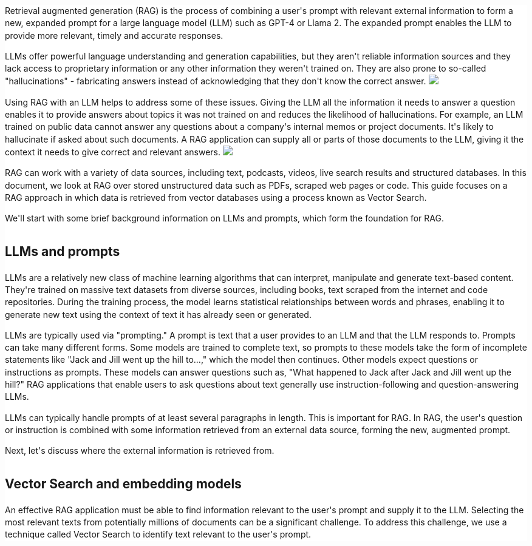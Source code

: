 Retrieval augmented generation (RAG) is the process of combining a user's prompt with relevant external information to form a new, expanded prompt for a large language model (LLM) such as GPT-4 or Llama 2. The expanded prompt enables the LLM to provide more relevant, timely and accurate responses.

LLMs offer powerful language understanding and generation capabilities, but they aren't reliable information sources and they lack access to proprietary information or any other information they weren't trained on. They are also prone to so-called "hallucinations" - fabricating answers instead of acknowledging that they don't know the correct answer.
![](https://cdn.mathpix.com/cropped/2025_01_10_57c0796f117a5b1a4513g-03.jpg?height=949&width=2155&top_left_y=1158&top_left_x=891)

Using RAG with an LLM helps to address some of these issues. Giving the LLM all the information it needs to answer a question enables it to provide answers about topics it was not trained on and reduces the likelihood of hallucinations. For example, an LLM trained on public data cannot answer any questions about a company's internal memos or project documents. It's likely to hallucinate if asked about such documents. A RAG application can supply all or parts of those documents to the LLM, giving it the context it needs to give correct and relevant answers.
![](https://cdn.mathpix.com/cropped/2025_01_10_57c0796f117a5b1a4513g-04.jpg?height=880&width=2165&top_left_y=898&top_left_x=886)

RAG can work with a variety of data sources, including text, podcasts, videos, live search results and structured databases. In this document, we look at RAG over stored unstructured data such as PDFs, scraped web pages or code. This guide focuses on a RAG approach in which data is retrieved from vector databases using a process known as Vector Search.

We'll start with some brief background information on LLMs and prompts, which form the foundation for RAG.

## LLMs and prompts

LLMs are a relatively new class of machine learning algorithms that can interpret, manipulate and generate text-based content. They're trained on massive text datasets from diverse sources, including books, text scraped from the internet and code repositories. During the training process, the model learns statistical relationships between words and phrases, enabling it to generate new text using the context of text it has already seen or generated.

LLMs are typically used via "prompting." A prompt is text that a user provides to an LLM and that the LLM responds to. Prompts can take many different forms. Some models are trained to complete text, so prompts to these models take the form of incomplete statements like "Jack and Jill went up the hill to...," which the model then continues. Other models expect questions or instructions as prompts. These models can answer questions such as, "What happened to Jack after Jack and Jill went up the hill?" RAG applications that enable users to ask questions about text generally use instruction-following and question-answering LLMs.

LLMs can typically handle prompts of at least several paragraphs in length. This is important for RAG. In RAG, the user's question or instruction is combined with some information retrieved from an external data source, forming the new, augmented prompt.

Next, let's discuss where the external information is retrieved from.

## Vector Search and embedding models

An effective RAG application must be able to find information relevant to the user's prompt and supply it to the LLM. Selecting the most relevant texts from potentially millions of documents can be a significant challenge. To address this challenge, we use a technique called Vector Search to identify text relevant to the user's prompt.
